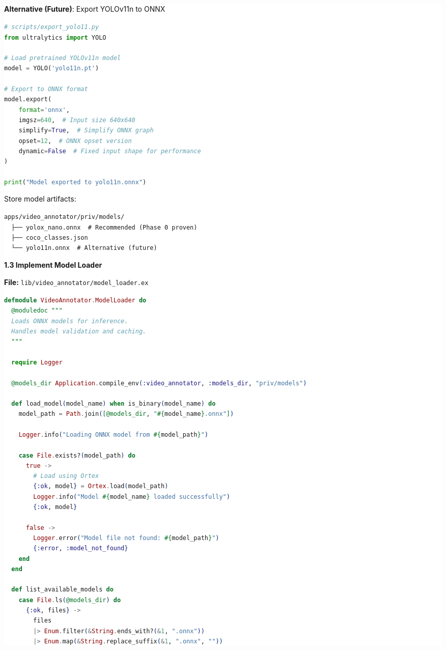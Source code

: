 **Alternative (Future)**: Export YOLOv11n to ONNX
```python
# scripts/export_yolo11.py
from ultralytics import YOLO

# Load pretrained YOLOv11n model
model = YOLO('yolo11n.pt')

# Export to ONNX format
model.export(
    format='onnx',
    imgsz=640,  # Input size 640x640
    simplify=True,  # Simplify ONNX graph
    opset=12,  # ONNX opset version
    dynamic=False  # Fixed input shape for performance
)

print("Model exported to yolo11n.onnx")
```

Store model artifacts:
```
apps/video_annotator/priv/models/
  ├── yolox_nano.onnx  # Recommended (Phase 0 proven)
  ├── coco_classes.json
  └── yolo11n.onnx  # Alternative (future)
```

**1.3 Implement Model Loader**

**File:** `lib/video_annotator/model_loader.ex`
```elixir
defmodule VideoAnnotator.ModelLoader do
  @moduledoc """
  Loads ONNX models for inference.
  Handles model validation and caching.
  """

  require Logger

  @models_dir Application.compile_env(:video_annotator, :models_dir, "priv/models")

  def load_model(model_name) when is_binary(model_name) do
    model_path = Path.join([@models_dir, "#{model_name}.onnx"])

    Logger.info("Loading ONNX model from #{model_path}")

    case File.exists?(model_path) do
      true ->
        # Load using Ortex
        {:ok, model} = Ortex.load(model_path)
        Logger.info("Model #{model_name} loaded successfully")
        {:ok, model}

      false ->
        Logger.error("Model file not found: #{model_path}")
        {:error, :model_not_found}
    end
  end

  def list_available_models do
    case File.ls(@models_dir) do
      {:ok, files} ->
        files
        |> Enum.filter(&String.ends_with?(&1, ".onnx"))
        |> Enum.map(&String.replace_suffix(&1, ".onnx", ""))
```